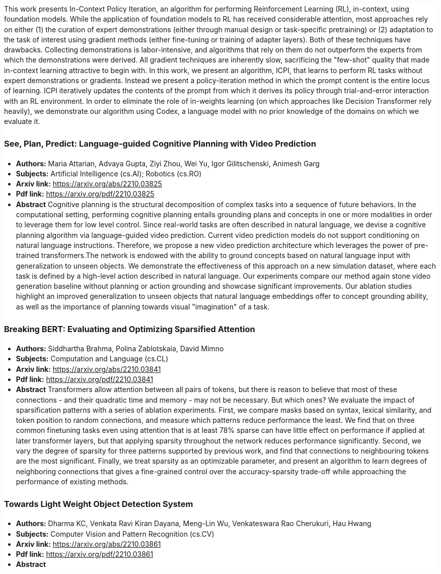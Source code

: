  This work presents In-Context Policy Iteration, an algorithm for performing Reinforcement Learning (RL), in-context, using foundation models. While the application of foundation models to RL has received considerable attention, most approaches rely on either (1) the curation of expert demonstrations (either through manual design or task-specific pretraining) or (2) adaptation to the task of interest using gradient methods (either fine-tuning or training of adapter layers). Both of these techniques have drawbacks. Collecting demonstrations is labor-intensive, and algorithms that rely on them do not outperform the experts from which the demonstrations were derived. All gradient techniques are inherently slow, sacrificing the "few-shot" quality that made in-context learning attractive to begin with. In this work, we present an algorithm, ICPI, that learns to perform RL tasks without expert demonstrations or gradients. Instead we present a policy-iteration method in which the prompt content is the entire locus of learning. ICPI iteratively updates the contents of the prompt from which it derives its policy through trial-and-error interaction with an RL environment. In order to eliminate the role of in-weights learning (on which approaches like Decision Transformer rely heavily), we demonstrate our algorithm using Codex, a language model with no prior knowledge of the domains on which we evaluate it.
### See, Plan, Predict: Language-guided Cognitive Planning with Video  Prediction
 - **Authors:** Maria Attarian, Advaya Gupta, Ziyi Zhou, Wei Yu, Igor Gilitschenski, Animesh Garg
 - **Subjects:** Artificial Intelligence (cs.AI); Robotics (cs.RO)
 - **Arxiv link:** https://arxiv.org/abs/2210.03825
 - **Pdf link:** https://arxiv.org/pdf/2210.03825
 - **Abstract**
 Cognitive planning is the structural decomposition of complex tasks into a sequence of future behaviors. In the computational setting, performing cognitive planning entails grounding plans and concepts in one or more modalities in order to leverage them for low level control. Since real-world tasks are often described in natural language, we devise a cognitive planning algorithm via language-guided video prediction. Current video prediction models do not support conditioning on natural language instructions. Therefore, we propose a new video prediction architecture which leverages the power of pre-trained transformers.The network is endowed with the ability to ground concepts based on natural language input with generalization to unseen objects. We demonstrate the effectiveness of this approach on a new simulation dataset, where each task is defined by a high-level action described in natural language. Our experiments compare our method again stone video generation baseline without planning or action grounding and showcase significant improvements. Our ablation studies highlight an improved generalization to unseen objects that natural language embeddings offer to concept grounding ability, as well as the importance of planning towards visual "imagination" of a task.
### Breaking BERT: Evaluating and Optimizing Sparsified Attention
 - **Authors:** Siddhartha Brahma, Polina Zablotskaia, David Mimno
 - **Subjects:** Computation and Language (cs.CL)
 - **Arxiv link:** https://arxiv.org/abs/2210.03841
 - **Pdf link:** https://arxiv.org/pdf/2210.03841
 - **Abstract**
 Transformers allow attention between all pairs of tokens, but there is reason to believe that most of these connections - and their quadratic time and memory - may not be necessary. But which ones? We evaluate the impact of sparsification patterns with a series of ablation experiments. First, we compare masks based on syntax, lexical similarity, and token position to random connections, and measure which patterns reduce performance the least. We find that on three common finetuning tasks even using attention that is at least 78% sparse can have little effect on performance if applied at later transformer layers, but that applying sparsity throughout the network reduces performance significantly. Second, we vary the degree of sparsity for three patterns supported by previous work, and find that connections to neighbouring tokens are the most significant. Finally, we treat sparsity as an optimizable parameter, and present an algorithm to learn degrees of neighboring connections that gives a fine-grained control over the accuracy-sparsity trade-off while approaching the performance of existing methods.
### Towards Light Weight Object Detection System
 - **Authors:** Dharma KC, Venkata Ravi Kiran Dayana, Meng-Lin Wu, Venkateswara Rao Cherukuri, Hau Hwang
 - **Subjects:** Computer Vision and Pattern Recognition (cs.CV)
 - **Arxiv link:** https://arxiv.org/abs/2210.03861
 - **Pdf link:** https://arxiv.org/pdf/2210.03861
 - **Abstract**